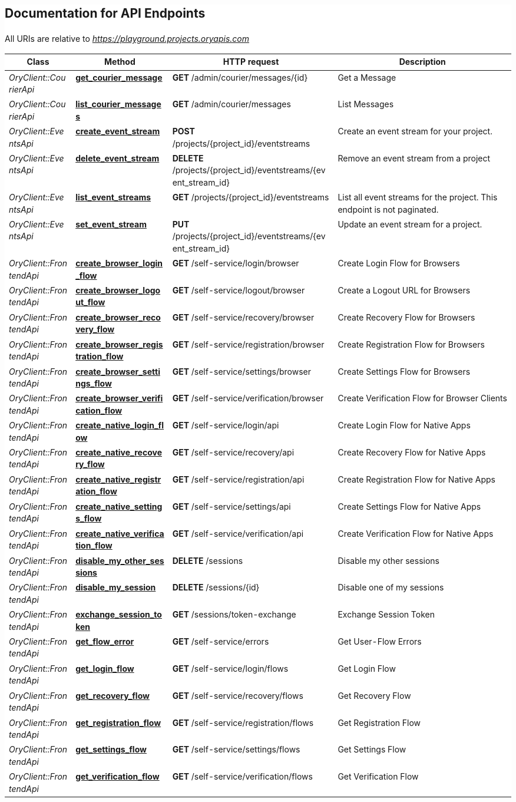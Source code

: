 ## Documentation for API Endpoints

All URIs are relative to *https://playground.projects.oryapis.com*

Class | Method | HTTP request | Description
------------ | ------------- | ------------- | -------------
*OryClient::CourierApi* | [**get_courier_message**](docs/CourierApi.md#get_courier_message) | **GET** /admin/courier/messages/{id} | Get a Message
*OryClient::CourierApi* | [**list_courier_messages**](docs/CourierApi.md#list_courier_messages) | **GET** /admin/courier/messages | List Messages
*OryClient::EventsApi* | [**create_event_stream**](docs/EventsApi.md#create_event_stream) | **POST** /projects/{project_id}/eventstreams | Create an event stream for your project.
*OryClient::EventsApi* | [**delete_event_stream**](docs/EventsApi.md#delete_event_stream) | **DELETE** /projects/{project_id}/eventstreams/{event_stream_id} | Remove an event stream from a project
*OryClient::EventsApi* | [**list_event_streams**](docs/EventsApi.md#list_event_streams) | **GET** /projects/{project_id}/eventstreams | List all event streams for the project. This endpoint is not paginated.
*OryClient::EventsApi* | [**set_event_stream**](docs/EventsApi.md#set_event_stream) | **PUT** /projects/{project_id}/eventstreams/{event_stream_id} | Update an event stream for a project.
*OryClient::FrontendApi* | [**create_browser_login_flow**](docs/FrontendApi.md#create_browser_login_flow) | **GET** /self-service/login/browser | Create Login Flow for Browsers
*OryClient::FrontendApi* | [**create_browser_logout_flow**](docs/FrontendApi.md#create_browser_logout_flow) | **GET** /self-service/logout/browser | Create a Logout URL for Browsers
*OryClient::FrontendApi* | [**create_browser_recovery_flow**](docs/FrontendApi.md#create_browser_recovery_flow) | **GET** /self-service/recovery/browser | Create Recovery Flow for Browsers
*OryClient::FrontendApi* | [**create_browser_registration_flow**](docs/FrontendApi.md#create_browser_registration_flow) | **GET** /self-service/registration/browser | Create Registration Flow for Browsers
*OryClient::FrontendApi* | [**create_browser_settings_flow**](docs/FrontendApi.md#create_browser_settings_flow) | **GET** /self-service/settings/browser | Create Settings Flow for Browsers
*OryClient::FrontendApi* | [**create_browser_verification_flow**](docs/FrontendApi.md#create_browser_verification_flow) | **GET** /self-service/verification/browser | Create Verification Flow for Browser Clients
*OryClient::FrontendApi* | [**create_native_login_flow**](docs/FrontendApi.md#create_native_login_flow) | **GET** /self-service/login/api | Create Login Flow for Native Apps
*OryClient::FrontendApi* | [**create_native_recovery_flow**](docs/FrontendApi.md#create_native_recovery_flow) | **GET** /self-service/recovery/api | Create Recovery Flow for Native Apps
*OryClient::FrontendApi* | [**create_native_registration_flow**](docs/FrontendApi.md#create_native_registration_flow) | **GET** /self-service/registration/api | Create Registration Flow for Native Apps
*OryClient::FrontendApi* | [**create_native_settings_flow**](docs/FrontendApi.md#create_native_settings_flow) | **GET** /self-service/settings/api | Create Settings Flow for Native Apps
*OryClient::FrontendApi* | [**create_native_verification_flow**](docs/FrontendApi.md#create_native_verification_flow) | **GET** /self-service/verification/api | Create Verification Flow for Native Apps
*OryClient::FrontendApi* | [**disable_my_other_sessions**](docs/FrontendApi.md#disable_my_other_sessions) | **DELETE** /sessions | Disable my other sessions
*OryClient::FrontendApi* | [**disable_my_session**](docs/FrontendApi.md#disable_my_session) | **DELETE** /sessions/{id} | Disable one of my sessions
*OryClient::FrontendApi* | [**exchange_session_token**](docs/FrontendApi.md#exchange_session_token) | **GET** /sessions/token-exchange | Exchange Session Token
*OryClient::FrontendApi* | [**get_flow_error**](docs/FrontendApi.md#get_flow_error) | **GET** /self-service/errors | Get User-Flow Errors
*OryClient::FrontendApi* | [**get_login_flow**](docs/FrontendApi.md#get_login_flow) | **GET** /self-service/login/flows | Get Login Flow
*OryClient::FrontendApi* | [**get_recovery_flow**](docs/FrontendApi.md#get_recovery_flow) | **GET** /self-service/recovery/flows | Get Recovery Flow
*OryClient::FrontendApi* | [**get_registration_flow**](docs/FrontendApi.md#get_registration_flow) | **GET** /self-service/registration/flows | Get Registration Flow
*OryClient::FrontendApi* | [**get_settings_flow**](docs/FrontendApi.md#get_settings_flow) | **GET** /self-service/settings/flows | Get Settings Flow
*OryClient::FrontendApi* | [**get_verification_flow**](docs/FrontendApi.md#get_verification_flow) | **GET** /self-service/verification/flows | Get Verification Flow